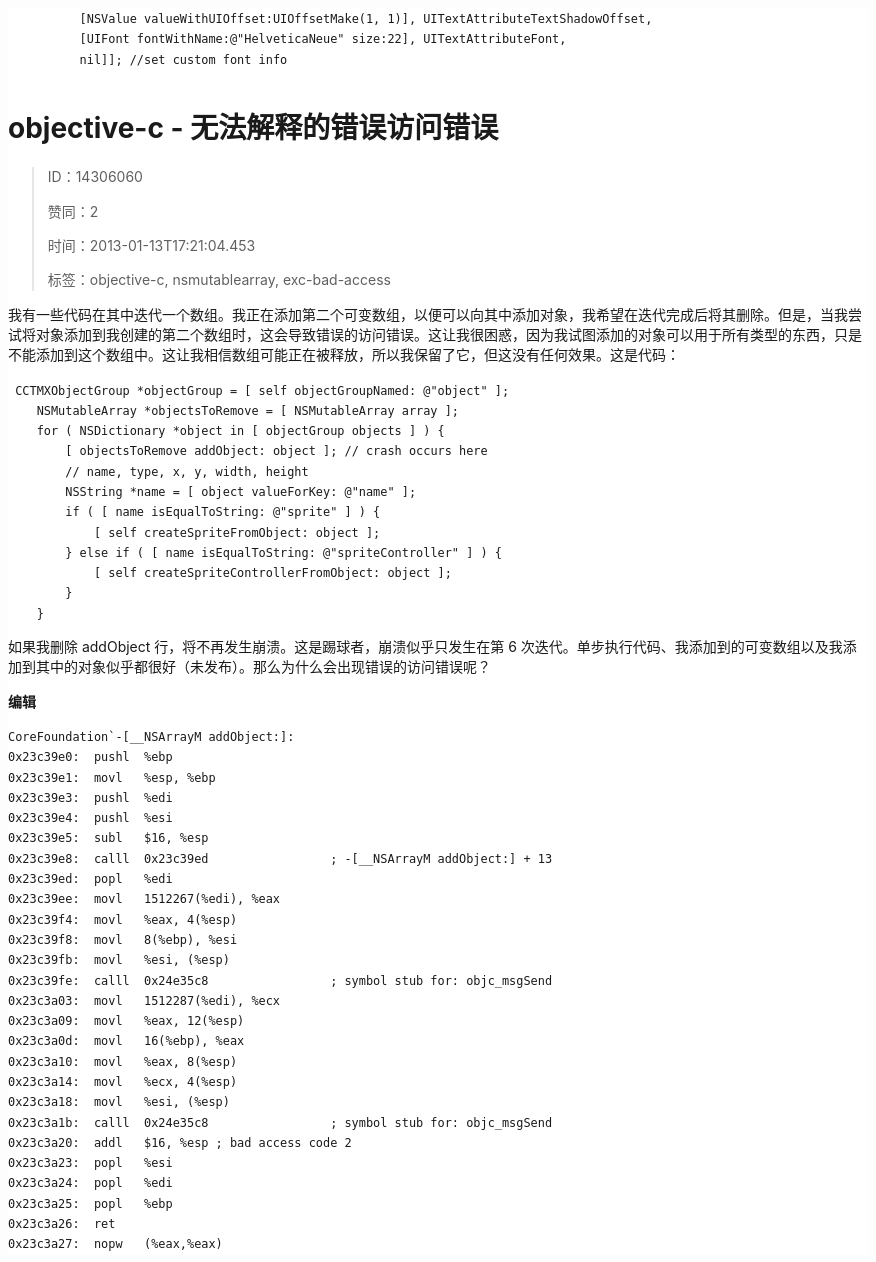 ```
          [NSValue valueWithUIOffset:UIOffsetMake(1, 1)], UITextAttributeTextShadowOffset,
          [UIFont fontWithName:@"HelveticaNeue" size:22], UITextAttributeFont,
          nil]]; //set custom font info 
```

# objective-c - 无法解释的错误访问错误

> ID：14306060
> 
> 赞同：2
> 
> 时间：2013-01-13T17:21:04.453
> 
> 标签：objective-c, nsmutablearray, exc-bad-access

我有一些代码在其中迭代一个数组。我正在添加第二个可变数组，以便可以向其中添加对象，我希望在迭代完成后将其删除。但是，当我尝试将对象添加到我创建的第二个数组时，这会导致错误的访问错误。这让我很困惑，因为我试图添加的对象可以用于所有类型的东西，只是不能添加到这个数组中。这让我相信数组可能正在被释放，所以我保留了它，但这没有任何效果。这是代码：

```
 CCTMXObjectGroup *objectGroup = [ self objectGroupNamed: @"object" ];
    NSMutableArray *objectsToRemove = [ NSMutableArray array ];
    for ( NSDictionary *object in [ objectGroup objects ] ) {
        [ objectsToRemove addObject: object ]; // crash occurs here
        // name, type, x, y, width, height
        NSString *name = [ object valueForKey: @"name" ];
        if ( [ name isEqualToString: @"sprite" ] ) {
            [ self createSpriteFromObject: object ];
        } else if ( [ name isEqualToString: @"spriteController" ] ) {
            [ self createSpriteControllerFromObject: object ];
        }
    } 
```

如果我删除 addObject 行，将不再发生崩溃。这是踢球者，崩溃似乎只发生在第 6 次迭代。单步执行代码、我添加到的可变数组以及我添加到其中的对象似乎都很好（未发布）。那么为什么会出现错误的访问错误呢？

**编辑**

```
CoreFoundation`-[__NSArrayM addObject:]:
0x23c39e0:  pushl  %ebp
0x23c39e1:  movl   %esp, %ebp
0x23c39e3:  pushl  %edi
0x23c39e4:  pushl  %esi
0x23c39e5:  subl   $16, %esp
0x23c39e8:  calll  0x23c39ed                 ; -[__NSArrayM addObject:] + 13
0x23c39ed:  popl   %edi
0x23c39ee:  movl   1512267(%edi), %eax
0x23c39f4:  movl   %eax, 4(%esp)
0x23c39f8:  movl   8(%ebp), %esi
0x23c39fb:  movl   %esi, (%esp)
0x23c39fe:  calll  0x24e35c8                 ; symbol stub for: objc_msgSend
0x23c3a03:  movl   1512287(%edi), %ecx
0x23c3a09:  movl   %eax, 12(%esp)
0x23c3a0d:  movl   16(%ebp), %eax
0x23c3a10:  movl   %eax, 8(%esp)
0x23c3a14:  movl   %ecx, 4(%esp)
0x23c3a18:  movl   %esi, (%esp)
0x23c3a1b:  calll  0x24e35c8                 ; symbol stub for: objc_msgSend
0x23c3a20:  addl   $16, %esp ; bad access code 2
0x23c3a23:  popl   %esi
0x23c3a24:  popl   %edi
0x23c3a25:  popl   %ebp
0x23c3a26:  ret    
0x23c3a27:  nopw   (%eax,%eax) 
```